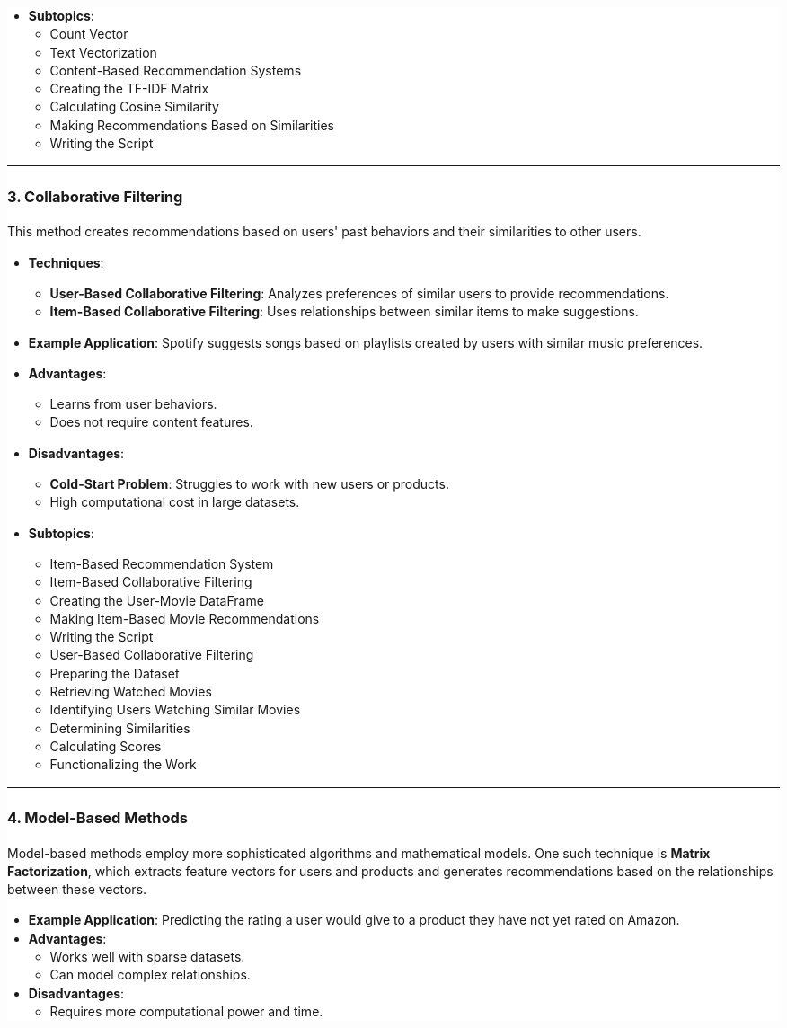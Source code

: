 - **Subtopics**:  
  - Count Vector  
  - Text Vectorization  
  - Content-Based Recommendation Systems  
  - Creating the TF-IDF Matrix  
  - Calculating Cosine Similarity  
  - Making Recommendations Based on Similarities  
  - Writing the Script  

---  
### 3. **Collaborative Filtering**  

This method creates recommendations based on users' past behaviors and their similarities to other users.  

- **Techniques**:  
  - **User-Based Collaborative Filtering**: Analyzes preferences of similar users to provide recommendations.  
  - **Item-Based Collaborative Filtering**: Uses relationships between similar items to make suggestions.  
- **Example Application**: Spotify suggests songs based on playlists created by users with similar music preferences.  
- **Advantages**:  
  - Learns from user behaviors.  
  - Does not require content features.  
- **Disadvantages**:  
  - **Cold-Start Problem**: Struggles to work with new users or products.  
  - High computational cost in large datasets.  

- **Subtopics**:  
  - Item-Based Recommendation System  
  - Item-Based Collaborative Filtering  
  - Creating the User-Movie DataFrame  
  - Making Item-Based Movie Recommendations  
  - Writing the Script  
  - User-Based Collaborative Filtering  
  - Preparing the Dataset  
  - Retrieving Watched Movies  
  - Identifying Users Watching Similar Movies  
  - Determining Similarities  
  - Calculating Scores  
  - Functionalizing the Work  

---  
### 4. **Model-Based Methods**  

Model-based methods employ more sophisticated algorithms and mathematical models. One such technique is **Matrix Factorization**, which extracts feature vectors for users and products and generates recommendations based on the relationships between these vectors.  

- **Example Application**: Predicting the rating a user would give to a product they have not yet rated on Amazon.  
- **Advantages**:  
  - Works well with sparse datasets.  
  - Can model complex relationships.  
- **Disadvantages**:  
  - Requires more computational power and time.  
